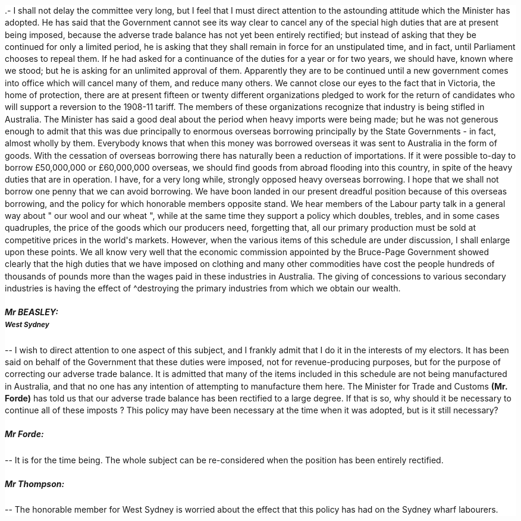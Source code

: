 .- I shall not delay the committee very long, but I feel that I must direct attention to the astounding attitude which the Minister has adopted. He has said that the Government cannot see its way clear to cancel any of the special high duties that are at present being imposed, because the adverse trade balance has not yet been entirely rectified; but instead of asking that they be continued for only a limited period, he is asking that they shall remain in force for an unstipulated time, and in fact, until Parliament chooses to repeal them. If he had asked for a continuance of the duties for a year or for two years, we should have, known where we stood; but he is asking for an unlimited approval of them. Apparently they are to be continued until a new government comes into office which will cancel many of them, and reduce many others. We cannot close our eyes to the fact that in Victoria, the home of protection, there are at present fifteen or twenty different organizations pledged to work for the return of candidates who will support a reversion to the 1908-11 tariff. The members of these organizations recognize that industry is being stifled in Australia. The Minister has said a good deal about the period when heavy imports were being made; but he was not generous enough to admit that this was due principally to enormous overseas borrowing principally by the State Governments - in fact, almost wholly by them. Everybody knows that when this money was borrowed overseas it was sent to Australia in the form of goods. With the cessation of overseas borrowing there has naturally been a reduction of importations. If it were possible to-day to borrow £50,000,000 or £60,000,000 overseas, we should find goods from abroad flooding into this country, in spite of the heavy duties that are in operation. I have, for a very long while, strongly opposed heavy overseas borrowing. I hope that we shall not borrow one penny that we can avoid borrowing. We have boon landed in our present dreadful position because of this overseas borrowing, and the policy for which honorable members opposite stand. We hear members of the Labour party talk in a general way about " our wool and our wheat ", while at the same time they support a policy which doubles, trebles, and in some cases quadruples, the price of the goods which our producers need, forgetting that, all our primary production must be sold at competitive prices in the world's markets. However, when the various items of this schedule are under discussion, I shall enlarge upon these points. We all know very well that the economic commission appointed by the Bruce-Page Government showed clearly that the high duties that we have imposed on clothing and many other commodities have cost the people hundreds of thousands of pounds more than the wages paid in these industries in Australia. The giving of concessions to various secondary industries is having the effect of ^destroying the primary industries from which we obtain our wealth. 

##### Mr BEASLEY:<br><small class="text-muted">West Sydney</small>

-- I wish to direct attention to one aspect of this subject, and I frankly admit that I do it in the interests of my electors. It has been said on behalf of the Government that these duties were imposed, not for revenue-producing purposes, but for the purpose of correcting our adverse trade balance. It is admitted that many of the items included in this schedule are not being manufactured in Australia, and that no one has any intention of attempting to manufacture them here. The Minister for Trade and Customs  **(Mr. Forde)**  has told us that our adverse trade balance has been rectified to a large degree. If that is so, why should it be necessary to continue all of these imposts ? This policy may have been necessary at the time when it was adopted, but is it still necessary? 

##### Mr Forde:

--  It is for the time being. The whole subject can be re-considered when the position has been entirely rectified. 

##### Mr Thompson:

--  The honorable member for West Sydney is worried about the effect that this policy has had on the Sydney wharf labourers. 
